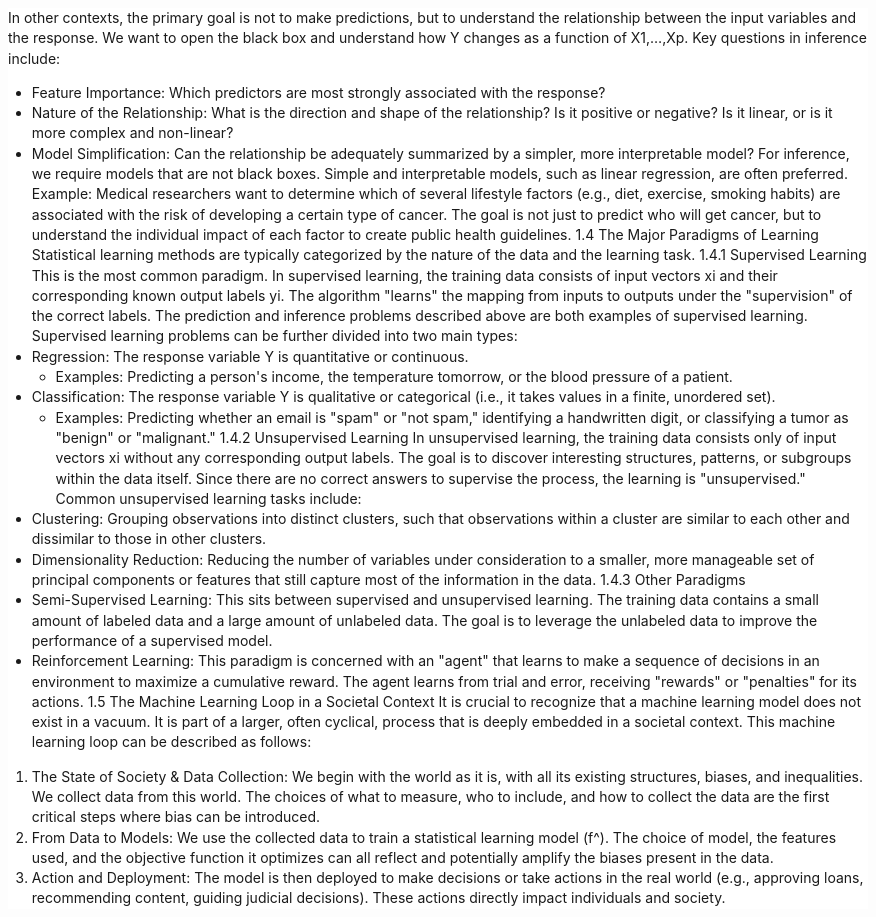 In other contexts, the primary goal is not to make predictions, but to understand the relationship between the input variables and the response. We want to open the black box and understand how Y changes as a function of X1​,…,Xp​.
Key questions in inference include:
* Feature Importance: Which predictors are most strongly associated with the response?
* Nature of the Relationship: What is the direction and shape of the relationship? Is it positive or negative? Is it linear, or is it more complex and non-linear?
* Model Simplification: Can the relationship be adequately summarized by a simpler, more interpretable model?
For inference, we require models that are not black boxes. Simple and interpretable models, such as linear regression, are often preferred.
Example: Medical researchers want to determine which of several lifestyle factors (e.g., diet, exercise, smoking habits) are associated with the risk of developing a certain type of cancer. The goal is not just to predict who will get cancer, but to understand the individual impact of each factor to create public health guidelines.
1.4 The Major Paradigms of Learning
Statistical learning methods are typically categorized by the nature of the data and the learning task.
1.4.1 Supervised Learning
This is the most common paradigm. In supervised learning, the training data consists of input vectors xi​ and their corresponding known output labels yi​. The algorithm "learns" the mapping from inputs to outputs under the "supervision" of the correct labels. The prediction and inference problems described above are both examples of supervised learning.
Supervised learning problems can be further divided into two main types:
* Regression: The response variable Y is quantitative or continuous.
   * Examples: Predicting a person's income, the temperature tomorrow, or the blood pressure of a patient.
* Classification: The response variable Y is qualitative or categorical (i.e., it takes values in a finite, unordered set).
   * Examples: Predicting whether an email is "spam" or "not spam," identifying a handwritten digit, or classifying a tumor as "benign" or "malignant."
1.4.2 Unsupervised Learning
In unsupervised learning, the training data consists only of input vectors xi​ without any corresponding output labels. The goal is to discover interesting structures, patterns, or subgroups within the data itself. Since there are no correct answers to supervise the process, the learning is "unsupervised."
Common unsupervised learning tasks include:
* Clustering: Grouping observations into distinct clusters, such that observations within a cluster are similar to each other and dissimilar to those in other clusters.
* Dimensionality Reduction: Reducing the number of variables under consideration to a smaller, more manageable set of principal components or features that still capture most of the information in the data.
1.4.3 Other Paradigms
* Semi-Supervised Learning: This sits between supervised and unsupervised learning. The training data contains a small amount of labeled data and a large amount of unlabeled data. The goal is to leverage the unlabeled data to improve the performance of a supervised model.
* Reinforcement Learning: This paradigm is concerned with an "agent" that learns to make a sequence of decisions in an environment to maximize a cumulative reward. The agent learns from trial and error, receiving "rewards" or "penalties" for its actions.
1.5 The Machine Learning Loop in a Societal Context
It is crucial to recognize that a machine learning model does not exist in a vacuum. It is part of a larger, often cyclical, process that is deeply embedded in a societal context. This machine learning loop can be described as follows:
1. The State of Society & Data Collection: We begin with the world as it is, with all its existing structures, biases, and inequalities. We collect data from this world. The choices of what to measure, who to include, and how to collect the data are the first critical steps where bias can be introduced.
2. From Data to Models: We use the collected data to train a statistical learning model (f^​). The choice of model, the features used, and the objective function it optimizes can all reflect and potentially amplify the biases present in the data.
3. Action and Deployment: The model is then deployed to make decisions or take actions in the real world (e.g., approving loans, recommending content, guiding judicial decisions). These actions directly impact individuals and society.